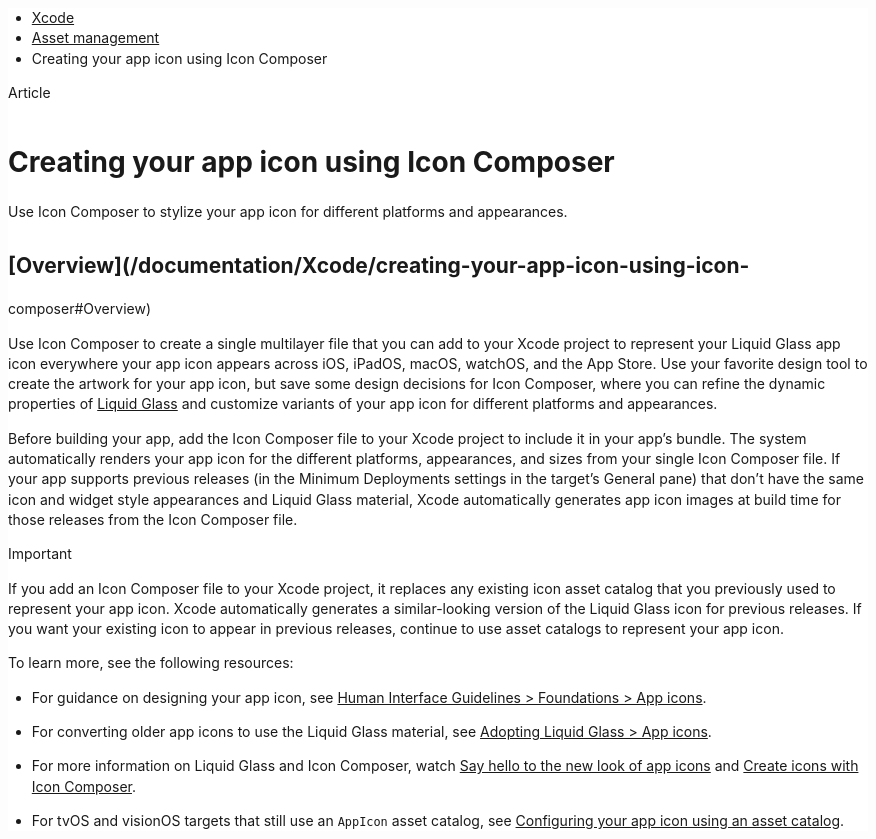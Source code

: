   * [ Xcode ](/documentation/xcode)
  * [ Asset management ](/documentation/xcode/asset-management)
  * Creating your app icon using Icon Composer 

Article

# Creating your app icon using Icon Composer

Use Icon Composer to stylize your app icon for different platforms and
appearances.

## [Overview](/documentation/Xcode/creating-your-app-icon-using-icon-
composer#Overview)

Use Icon Composer to create a single multilayer file that you can add to your
Xcode project to represent your Liquid Glass app icon everywhere your app icon
appears across iOS, iPadOS, macOS, watchOS, and the App Store. Use your
favorite design tool to create the artwork for your app icon, but save some
design decisions for Icon Composer, where you can refine the dynamic
properties of [Liquid Glass](/documentation/TechnologyOverviews/liquid-glass)
and customize variants of your app icon for different platforms and
appearances.

Before building your app, add the Icon Composer file to your Xcode project to
include it in your app’s bundle. The system automatically renders your app
icon for the different platforms, appearances, and sizes from your single Icon
Composer file. If your app supports previous releases (in the Minimum
Deployments settings in the target’s General pane) that don’t have the same
icon and widget style appearances and Liquid Glass material, Xcode
automatically generates app icon images at build time for those releases from
the Icon Composer file.

Important

If you add an Icon Composer file to your Xcode project, it replaces any
existing icon asset catalog that you previously used to represent your app
icon. Xcode automatically generates a similar-looking version of the Liquid
Glass icon for previous releases. If you want your existing icon to appear in
previous releases, continue to use asset catalogs to represent your app icon.

To learn more, see the following resources:

  * For guidance on designing your app icon, see [Human Interface Guidelines > Foundations > App icons](/design/Human-Interface-Guidelines/app-icons).

  * For converting older app icons to use the Liquid Glass material, see [Adopting Liquid Glass > App icons](/documentation/TechnologyOverviews/adopting-liquid-glass).

  * For more information on Liquid Glass and Icon Composer, watch [Say hello to the new look of app icons](https://developer.apple.com/videos/play/wwdc2025/220/) and [Create icons with Icon Composer](https://developer.apple.com/videos/play/wwdc2025/361/).

  * For tvOS and visionOS targets that still use an `AppIcon` asset catalog, see [Configuring your app icon using an asset catalog](/documentation/xcode/configuring-your-app-icon).
